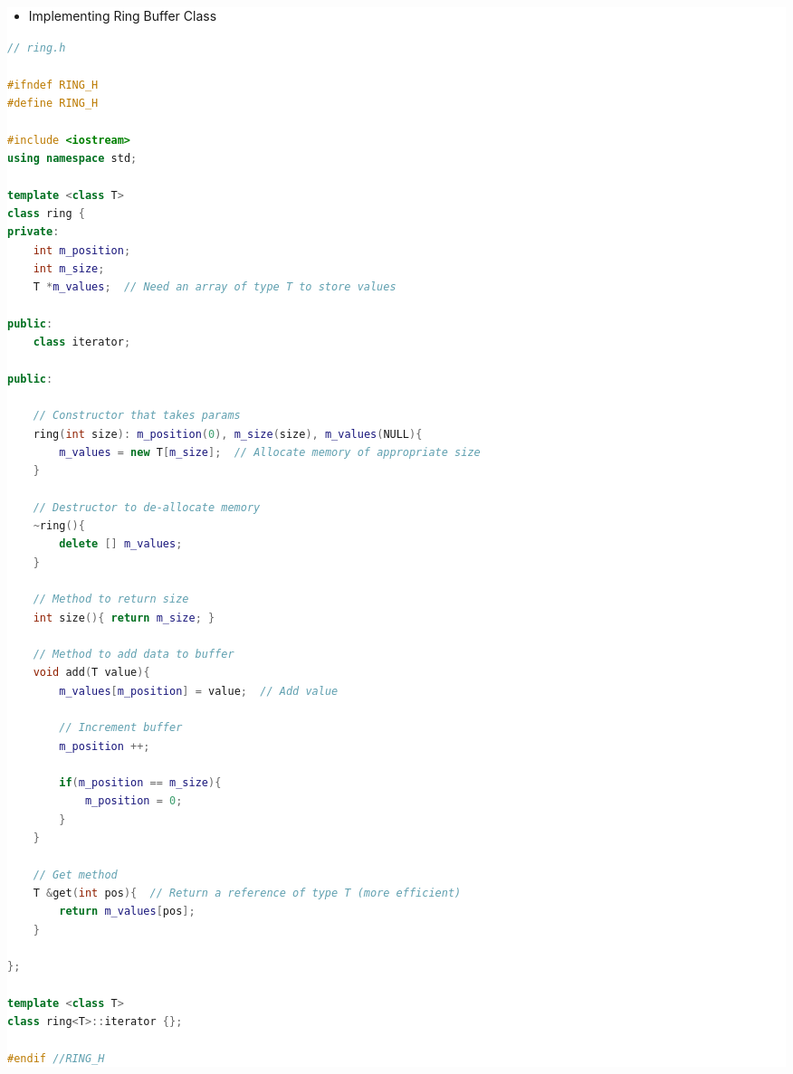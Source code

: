 - Implementing Ring Buffer Class

```c++
// ring.h

#ifndef RING_H
#define RING_H

#include <iostream>
using namespace std;

template <class T>
class ring {
private:
    int m_position;
    int m_size;
    T *m_values;  // Need an array of type T to store values

public:
    class iterator;

public:

    // Constructor that takes params
    ring(int size): m_position(0), m_size(size), m_values(NULL){
        m_values = new T[m_size];  // Allocate memory of appropriate size
    }

    // Destructor to de-allocate memory
    ~ring(){
        delete [] m_values;
    }

    // Method to return size
    int size(){ return m_size; }

    // Method to add data to buffer
    void add(T value){
        m_values[m_position] = value;  // Add value

        // Increment buffer
        m_position ++;

        if(m_position == m_size){
            m_position = 0;
        }
    }

    // Get method
    T &get(int pos){  // Return a reference of type T (more efficient)
        return m_values[pos];
    }

};

template <class T>
class ring<T>::iterator {};

#endif //RING_H
```
